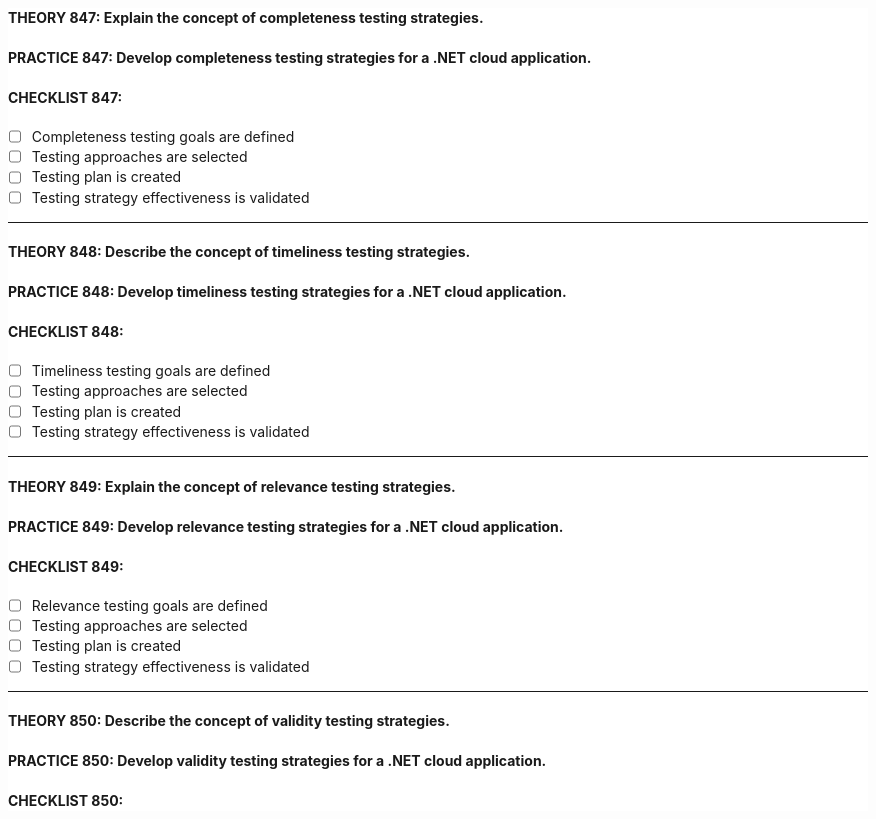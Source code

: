 
#### THEORY 847: Explain the concept of completeness testing strategies.

#### PRACTICE 847: Develop completeness testing strategies for a .NET cloud application.

#### CHECKLIST 847:

- [ ] Completeness testing goals are defined
- [ ] Testing approaches are selected
- [ ] Testing plan is created
- [ ] Testing strategy effectiveness is validated

---

#### THEORY 848: Describe the concept of timeliness testing strategies.

#### PRACTICE 848: Develop timeliness testing strategies for a .NET cloud application.

#### CHECKLIST 848:

- [ ] Timeliness testing goals are defined
- [ ] Testing approaches are selected
- [ ] Testing plan is created
- [ ] Testing strategy effectiveness is validated

---

#### THEORY 849: Explain the concept of relevance testing strategies.

#### PRACTICE 849: Develop relevance testing strategies for a .NET cloud application.

#### CHECKLIST 849:

- [ ] Relevance testing goals are defined
- [ ] Testing approaches are selected
- [ ] Testing plan is created
- [ ] Testing strategy effectiveness is validated

---

#### THEORY 850: Describe the concept of validity testing strategies.

#### PRACTICE 850: Develop validity testing strategies for a .NET cloud application.

#### CHECKLIST 850:
